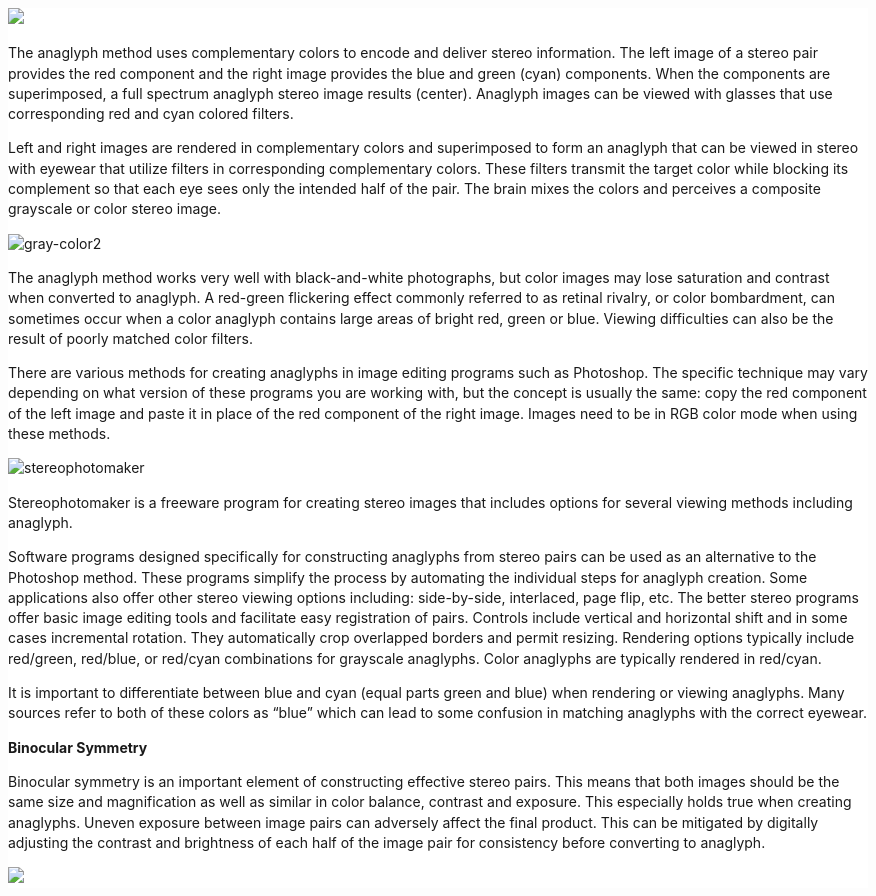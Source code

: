 ![](https://i0.wp.com/eye-pix.com/wp-content/uploads/Fig-2.jpg?resize=474%2C170)

The anaglyph method uses complementary colors to encode and deliver stereo information. The left image of a stereo pair provides the red component and the right image provides the blue and green (cyan) components. When the components are superimposed, a full spectrum anaglyph stereo image results (center). Anaglyph images can be viewed with glasses that use corresponding red and cyan colored filters.

Left and right images are rendered in complementary colors and superimposed to form an anaglyph that can be viewed in stereo with eyewear that utilize filters in corresponding complementary colors. These filters transmit the target color while blocking its complement so that each eye sees only the intended half of the pair. The brain mixes the colors and perceives a composite grayscale or color stereo image.

![gray-color2](https://i0.wp.com/eye-pix.com/wp-content/uploads/gray-color2.jpg?fit=474%2C178)

The anaglyph method works very well with black-and-white photographs, but color images may lose saturation and contrast when converted to anaglyph. A red-green flickering effect commonly referred to as retinal rivalry, or color bombardment, can sometimes occur when a color anaglyph contains large areas of bright red, green or blue. Viewing difficulties can also be the result of poorly matched color filters.

There are various methods for creating anaglyphs in image editing programs such as Photoshop. The specific technique may vary depending on what version of these programs you are working with, but the concept is usually the same: copy the red component of the left image and paste it in place of the red component of the right image. Images need to be in RGB color mode when using these methods.

![stereophotomaker](https://i0.wp.com/eye-pix.com/wp-content/uploads/stereophotomaker.jpg?fit=474%2C278)

Stereophotomaker is a freeware program for creating stereo images that includes options for several viewing methods including anaglyph.

Software programs designed specifically for constructing anaglyphs from stereo pairs can be used as an alternative to the Photoshop method. These programs simplify the process by automating the individual steps for anaglyph creation. Some applications also offer other stereo viewing options including: side-by-side, interlaced, page flip, etc. The better stereo programs offer basic image editing tools and facilitate easy registration of pairs. Controls include vertical and horizontal shift and in some cases incremental rotation. They automatically crop overlapped borders and permit resizing. Rendering options typically include red/green, red/blue, or red/cyan combinations for grayscale anaglyphs. Color anaglyphs are typically rendered in red/cyan.

It is important to differentiate between blue and cyan (equal parts green and blue) when rendering or viewing anaglyphs. Many sources refer to both of these colors as “blue” which can lead to some confusion in matching anaglyphs with the correct eyewear.

**Binocular Symmetry**

Binocular symmetry is an important element of constructing effective stereo pairs. This means that both images should be the same size and magnification as well as similar in color balance, contrast and exposure. This especially holds true when creating anaglyphs. Uneven exposure between image pairs can adversely affect the final product. This can be mitigated by digitally adjusting the contrast and brightness of each half of the image pair for consistency before converting to anaglyph.

![](https://i0.wp.com/eye-pix.com/wp-content/uploads/fig4.jpg?fit=474%2C183)
